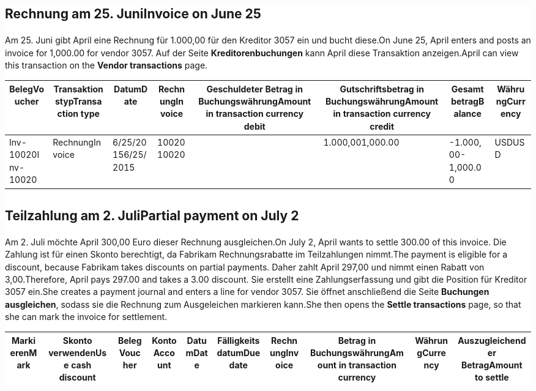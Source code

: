 ## <a name="invoice-on-june-25"></a><span data-ttu-id="8a5c9-110">Rechnung am 25. Juni</span><span class="sxs-lookup"><span data-stu-id="8a5c9-110">Invoice on June 25</span></span>
<span data-ttu-id="8a5c9-111">Am 25. Juni gibt April eine Rechnung für 1.000,00 für den Kreditor 3057 ein und bucht diese.</span><span class="sxs-lookup"><span data-stu-id="8a5c9-111">On June 25, April enters and posts an invoice for 1,000.00 for vendor 3057.</span></span> <span data-ttu-id="8a5c9-112">Auf der Seite **Kreditorenbuchungen** kann April diese Transaktion anzeigen.</span><span class="sxs-lookup"><span data-stu-id="8a5c9-112">April can view this transaction on the **Vendor transactions** page.</span></span>

| <span data-ttu-id="8a5c9-113">Beleg</span><span class="sxs-lookup"><span data-stu-id="8a5c9-113">Voucher</span></span>   | <span data-ttu-id="8a5c9-114">Transaktionstyp</span><span class="sxs-lookup"><span data-stu-id="8a5c9-114">Transaction type</span></span> | <span data-ttu-id="8a5c9-115">Datum</span><span class="sxs-lookup"><span data-stu-id="8a5c9-115">Date</span></span>      | <span data-ttu-id="8a5c9-116">Rechnung</span><span class="sxs-lookup"><span data-stu-id="8a5c9-116">Invoice</span></span> | <span data-ttu-id="8a5c9-117">Geschuldeter Betrag in Buchungswährung</span><span class="sxs-lookup"><span data-stu-id="8a5c9-117">Amount in transaction currency debit</span></span> | <span data-ttu-id="8a5c9-118">Gutschriftsbetrag in Buchungswährung</span><span class="sxs-lookup"><span data-stu-id="8a5c9-118">Amount in transaction currency credit</span></span> | <span data-ttu-id="8a5c9-119">Gesamtbetrag</span><span class="sxs-lookup"><span data-stu-id="8a5c9-119">Balance</span></span>   | <span data-ttu-id="8a5c9-120">Währung</span><span class="sxs-lookup"><span data-stu-id="8a5c9-120">Currency</span></span> |
|-----------|------------------|-----------|---------|--------------------------------------|---------------------------------------|-----------|----------|
| <span data-ttu-id="8a5c9-121">Inv-10020</span><span class="sxs-lookup"><span data-stu-id="8a5c9-121">Inv-10020</span></span> | <span data-ttu-id="8a5c9-122">Rechnung</span><span class="sxs-lookup"><span data-stu-id="8a5c9-122">Invoice</span></span>          | <span data-ttu-id="8a5c9-123">6/25/2015</span><span class="sxs-lookup"><span data-stu-id="8a5c9-123">6/25/2015</span></span> | <span data-ttu-id="8a5c9-124">10020</span><span class="sxs-lookup"><span data-stu-id="8a5c9-124">10020</span></span>   |                                      | <span data-ttu-id="8a5c9-125">1.000,00</span><span class="sxs-lookup"><span data-stu-id="8a5c9-125">1,000.00</span></span>                              | <span data-ttu-id="8a5c9-126">-1.000,00</span><span class="sxs-lookup"><span data-stu-id="8a5c9-126">-1,000.00</span></span> | <span data-ttu-id="8a5c9-127">USD</span><span class="sxs-lookup"><span data-stu-id="8a5c9-127">USD</span></span>      |

## <a name="partial-payment-on-july-2"></a><span data-ttu-id="8a5c9-128">Teilzahlung am 2. Juli</span><span class="sxs-lookup"><span data-stu-id="8a5c9-128">Partial payment on July 2</span></span>
<span data-ttu-id="8a5c9-129">Am 2. Juli möchte April 300,00 Euro dieser Rechnung ausgleichen.</span><span class="sxs-lookup"><span data-stu-id="8a5c9-129">On July 2, April wants to settle 300.00 of this invoice.</span></span> <span data-ttu-id="8a5c9-130">Die Zahlung ist für einen Skonto berechtigt, da Fabrikam Rechnungsrabatte im Teilzahlungen nimmt.</span><span class="sxs-lookup"><span data-stu-id="8a5c9-130">The payment is eligible for a discount, because Fabrikam takes discounts on partial payments.</span></span> <span data-ttu-id="8a5c9-131">Daher zahlt April 297,00 und nimmt einen Rabatt von 3,00.</span><span class="sxs-lookup"><span data-stu-id="8a5c9-131">Therefore, April pays 297.00 and takes a 3.00 discount.</span></span> <span data-ttu-id="8a5c9-132">Sie erstellt eine Zahlungserfassung und gibt die Position für Kreditor 3057 ein.</span><span class="sxs-lookup"><span data-stu-id="8a5c9-132">She creates a payment journal and enters a line for vendor 3057.</span></span> <span data-ttu-id="8a5c9-133">Sie öffnet anschließend die Seite **Buchungen ausgleichen**, sodass sie die Rechnung zum Ausgeleichen markieren kann.</span><span class="sxs-lookup"><span data-stu-id="8a5c9-133">She then opens the **Settle transactions** page, so that she can mark the invoice for settlement.</span></span>

| <span data-ttu-id="8a5c9-134">Markieren</span><span class="sxs-lookup"><span data-stu-id="8a5c9-134">Mark</span></span>     | <span data-ttu-id="8a5c9-135">Skonto verwenden</span><span class="sxs-lookup"><span data-stu-id="8a5c9-135">Use cash discount</span></span> | <span data-ttu-id="8a5c9-136">Beleg</span><span class="sxs-lookup"><span data-stu-id="8a5c9-136">Voucher</span></span>   | <span data-ttu-id="8a5c9-137">Konto</span><span class="sxs-lookup"><span data-stu-id="8a5c9-137">Account</span></span> | <span data-ttu-id="8a5c9-138">Datum</span><span class="sxs-lookup"><span data-stu-id="8a5c9-138">Date</span></span>      | <span data-ttu-id="8a5c9-139">Fälligkeitsdatum</span><span class="sxs-lookup"><span data-stu-id="8a5c9-139">Due date</span></span>  | <span data-ttu-id="8a5c9-140">Rechnung</span><span class="sxs-lookup"><span data-stu-id="8a5c9-140">Invoice</span></span> | <span data-ttu-id="8a5c9-141">Betrag in Buchungswährung</span><span class="sxs-lookup"><span data-stu-id="8a5c9-141">Amount in transaction currency</span></span> | <span data-ttu-id="8a5c9-142">Währung</span><span class="sxs-lookup"><span data-stu-id="8a5c9-142">Currency</span></span> | <span data-ttu-id="8a5c9-143">Auszugleichender Betrag</span><span class="sxs-lookup"><span data-stu-id="8a5c9-143">Amount to settle</span></span> |
|----------|-------------------|-----------|---------|-----------|-----------|---------|--------------------------------|----------|------------------|